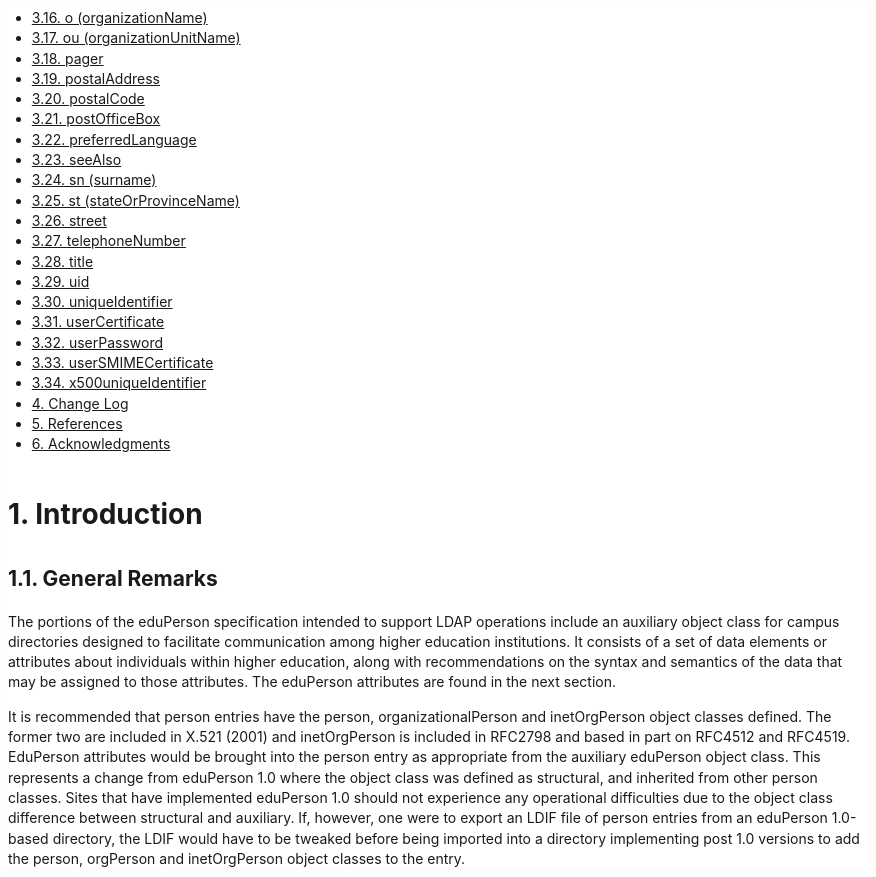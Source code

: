   - [3.16. o (organizationName)](#316-o-organizationname)
  - [3.17. ou (organizationUnitName)](#317-ou-organizationunitname)
  - [3.18. pager](#318-pager)
  - [3.19. postalAddress](#319-postaladdress)
  - [3.20. postalCode](#320-postalcode)
  - [3.21. postOfficeBox](#321-postofficebox)
  - [3.22. preferredLanguage](#322-preferredlanguage)
  - [3.23. seeAlso](#323-seealso)
  - [3.24. sn (surname)](#324-sn-surname)
  - [3.25. st (stateOrProvinceName)](#325-st-stateorprovincename)
  - [3.26. street](#326-street)
  - [3.27. telephoneNumber](#327-telephonenumber)
  - [3.28. title](#328-title)
  - [3.29. uid](#329-uid)
  - [3.30. uniqueIdentifier](#330-uniqueidentifier)
  - [3.31. userCertificate](#331-usercertificate)
  - [3.32. userPassword](#332-userpassword)
  - [3.33. userSMIMECertificate](#333-usersmimecertificate)
  - [3.34. x500uniqueIdentifier](#334-x500uniqueidentifier)
- [4. Change Log](#4-change-log)
- [5. References](#5-references)
- [6. Acknowledgments](#6-acknowledgments)


# 1. Introduction

## 1.1. General Remarks

The portions of the eduPerson specification intended to support LDAP
operations include an auxiliary object class for campus directories
designed to facilitate communication among higher education
institutions. It consists of a set of data elements or attributes about
individuals within higher education, along with recommendations on the
syntax and semantics of the data that may be assigned to those
attributes. The eduPerson attributes are found in the next section.

It is recommended that person entries have the person,
organizationalPerson and inetOrgPerson object classes defined. The
former two are included in X.521 (2001) and inetOrgPerson is included in
RFC2798 and based in part on RFC4512 and RFC4519. EduPerson attributes
would be brought into the person entry as appropriate from the auxiliary
eduPerson object class. This represents a change from eduPerson 1.0
where the object class was defined as structural, and inherited from
other person classes. Sites that have implemented eduPerson 1.0 should
not experience any operational difficulties due to the object class
difference between structural and auxiliary. If, however, one were to
export an LDIF file of person entries from an eduPerson 1.0-based
directory, the LDIF would have to be tweaked before being imported into
a directory implementing post 1.0 versions to add the person, orgPerson
and inetOrgPerson object classes to the entry.
